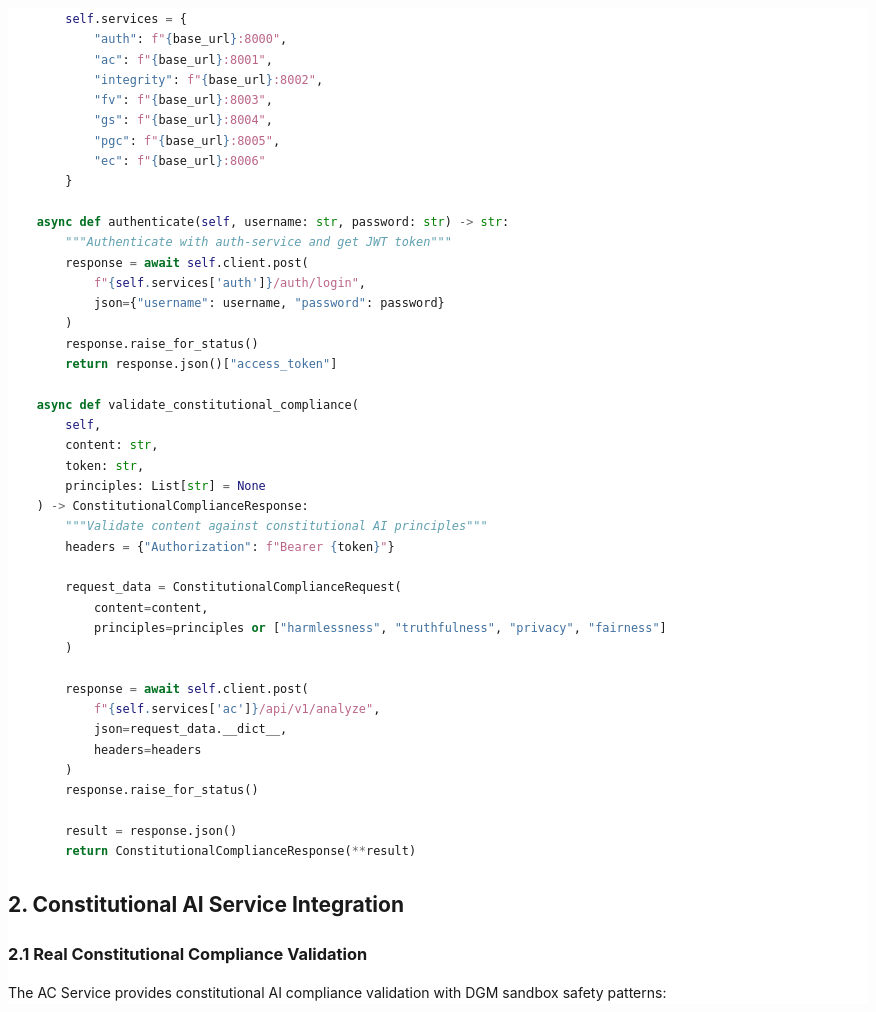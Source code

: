 ```python
        self.services = {
            "auth": f"{base_url}:8000",
            "ac": f"{base_url}:8001", 
            "integrity": f"{base_url}:8002",
            "fv": f"{base_url}:8003",
            "gs": f"{base_url}:8004",
            "pgc": f"{base_url}:8005",
            "ec": f"{base_url}:8006"
        }
    
    async def authenticate(self, username: str, password: str) -> str:
        """Authenticate with auth-service and get JWT token"""
        response = await self.client.post(
            f"{self.services['auth']}/auth/login",
            json={"username": username, "password": password}
        )
        response.raise_for_status()
        return response.json()["access_token"]
    
    async def validate_constitutional_compliance(
        self, 
        content: str, 
        token: str,
        principles: List[str] = None
    ) -> ConstitutionalComplianceResponse:
        """Validate content against constitutional AI principles"""
        headers = {"Authorization": f"Bearer {token}"}
        
        request_data = ConstitutionalComplianceRequest(
            content=content,
            principles=principles or ["harmlessness", "truthfulness", "privacy", "fairness"]
        )
        
        response = await self.client.post(
            f"{self.services['ac']}/api/v1/analyze",
            json=request_data.__dict__,
            headers=headers
        )
        response.raise_for_status()
        
        result = response.json()
        return ConstitutionalComplianceResponse(**result)
```

## 2. Constitutional AI Service Integration

### 2.1 Real Constitutional Compliance Validation

The AC Service provides constitutional AI compliance validation with DGM sandbox safety patterns:
